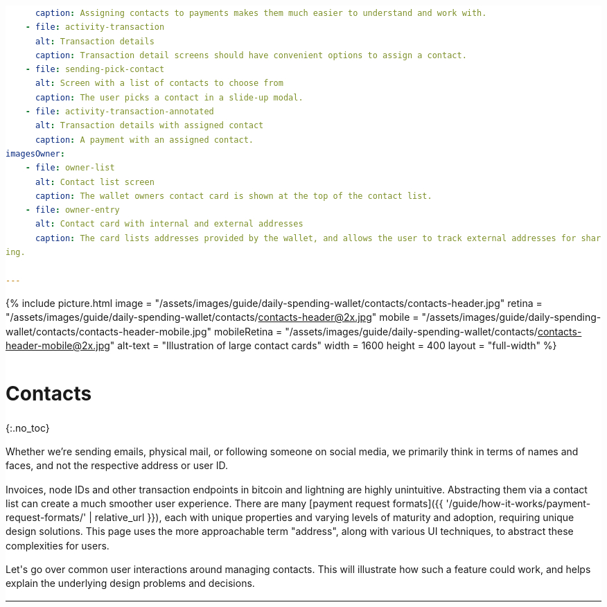 ```yaml
      caption: Assigning contacts to payments makes them much easier to understand and work with.
    - file: activity-transaction
      alt: Transaction details
      caption: Transaction detail screens should have convenient options to assign a contact.
    - file: sending-pick-contact
      alt: Screen with a list of contacts to choose from
      caption: The user picks a contact in a slide-up modal.
    - file: activity-transaction-annotated
      alt: Transaction details with assigned contact
      caption: A payment with an assigned contact.
imagesOwner:
    - file: owner-list
      alt: Contact list screen
      caption: The wallet owners contact card is shown at the top of the contact list.
    - file: owner-entry
      alt: Contact card with internal and external addresses
      caption: The card lists addresses provided by the wallet, and allows the user to track external addresses for sharing.

---
```


{% include picture.html
    image = "/assets/images/guide/daily-spending-wallet/contacts/contacts-header.jpg"
    retina = "/assets/images/guide/daily-spending-wallet/contacts/contacts-header@2x.jpg"
    mobile = "/assets/images/guide/daily-spending-wallet/contacts/contacts-header-mobile.jpg"
    mobileRetina = "/assets/images/guide/daily-spending-wallet/contacts/contacts-header-mobile@2x.jpg"
    alt-text = "Illustration of large contact cards"
    width = 1600
    height = 400
    layout = "full-width"
%}


# Contacts
{:.no_toc}



Whether we’re sending emails, physical mail, or following someone on social media, we primarily think in terms of names and faces, and not the respective address or user ID.

Invoices, node IDs and other transaction endpoints in bitcoin and lightning are highly unintuitive. Abstracting them via a contact list can create a much smoother user experience. There are many [payment request formats]({{ '/guide/how-it-works/payment-request-formats/' | relative_url }}), each with unique properties and varying levels of maturity and adoption, requiring unique design solutions. This page uses the more approachable term "address", along with various UI techniques, to abstract these complexities for users.

Let's go over common user interactions around managing contacts. This will illustrate how such a feature could work, and helps explain the underlying design problems and decisions.

---